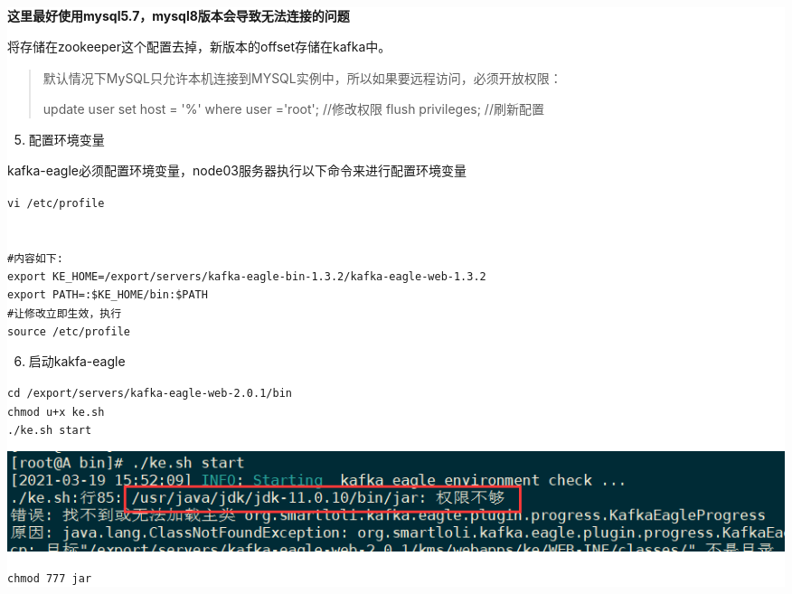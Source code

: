 **这里最好使用mysql5.7，mysql8版本会导致无法连接的问题**

将存储在zookeeper这个配置去掉，新版本的offset存储在kafka中。



> 默认情况下MySQL只允许本机连接到MYSQL实例中，所以如果要远程访问，必须开放权限：
>
> update user set host = '%' where user ='root'; //修改权限
> flush privileges; //刷新配置  







5. 配置环境变量

kafka-eagle必须配置环境变量，node03服务器执行以下命令来进行配置环境变量  



```
vi /etc/profile


#内容如下:
export KE_HOME=/export/servers/kafka-eagle-bin-1.3.2/kafka-eagle-web-1.3.2
export PATH=:$KE_HOME/bin:$PATH
#让修改立即生效，执行
source /etc/profile
```





6. 启动kakfa-eagle  

```
cd /export/servers/kafka-eagle-web-2.0.1/bin
chmod u+x ke.sh
./ke.sh start
```



![image-20210319155427350](../picture/Kafka/image-20210319155427350.png)

`chmod 777 jar`
